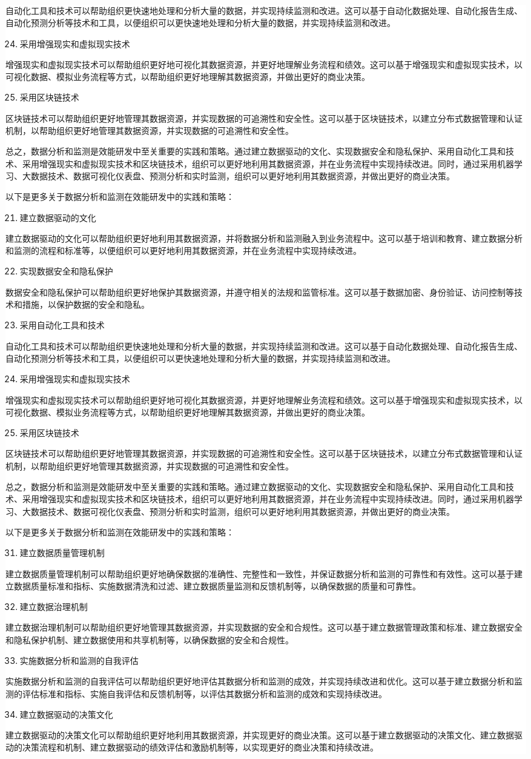 自动化工具和技术可以帮助组织更快速地处理和分析大量的数据，并实现持续监测和改进。这可以基于自动化数据处理、自动化报告生成、自动化预测分析等技术和工具，以便组织可以更快速地处理和分析大量的数据，并实现持续监测和改进。

24. 采用增强现实和虚拟现实技术

增强现实和虚拟现实技术可以帮助组织更好地可视化其数据资源，并更好地理解业务流程和绩效。这可以基于增强现实和虚拟现实技术，以可视化数据、模拟业务流程等方式，以帮助组织更好地理解其数据资源，并做出更好的商业决策。

25. 采用区块链技术

区块链技术可以帮助组织更好地管理其数据资源，并实现数据的可追溯性和安全性。这可以基于区块链技术，以建立分布式数据管理和认证机制，以帮助组织更好地管理其数据资源，并实现数据的可追溯性和安全性。

总之，数据分析和监测是效能研发中至关重要的实践和策略。通过建立数据驱动的文化、实现数据安全和隐私保护、采用自动化工具和技术、采用增强现实和虚拟现实技术和区块链技术，组织可以更好地利用其数据资源，并在业务流程中实现持续改进。同时，通过采用机器学习、大数据技术、数据可视化仪表盘、预测分析和实时监测，组织可以更好地利用其数据资源，并做出更好的商业决策。

以下是更多关于数据分析和监测在效能研发中的实践和策略：

21. 建立数据驱动的文化

建立数据驱动的文化可以帮助组织更好地利用其数据资源，并将数据分析和监测融入到业务流程中。这可以基于培训和教育、建立数据分析和监测的流程和标准等，以便组织可以更好地利用其数据资源，并在业务流程中实现持续改进。

22. 实现数据安全和隐私保护

数据安全和隐私保护可以帮助组织更好地保护其数据资源，并遵守相关的法规和监管标准。这可以基于数据加密、身份验证、访问控制等技术和措施，以保护数据的安全和隐私。

23. 采用自动化工具和技术

自动化工具和技术可以帮助组织更快速地处理和分析大量的数据，并实现持续监测和改进。这可以基于自动化数据处理、自动化报告生成、自动化预测分析等技术和工具，以便组织可以更快速地处理和分析大量的数据，并实现持续监测和改进。

24. 采用增强现实和虚拟现实技术

增强现实和虚拟现实技术可以帮助组织更好地可视化其数据资源，并更好地理解业务流程和绩效。这可以基于增强现实和虚拟现实技术，以可视化数据、模拟业务流程等方式，以帮助组织更好地理解其数据资源，并做出更好的商业决策。

25. 采用区块链技术

区块链技术可以帮助组织更好地管理其数据资源，并实现数据的可追溯性和安全性。这可以基于区块链技术，以建立分布式数据管理和认证机制，以帮助组织更好地管理其数据资源，并实现数据的可追溯性和安全性。

总之，数据分析和监测是效能研发中至关重要的实践和策略。通过建立数据驱动的文化、实现数据安全和隐私保护、采用自动化工具和技术、采用增强现实和虚拟现实技术和区块链技术，组织可以更好地利用其数据资源，并在业务流程中实现持续改进。同时，通过采用机器学习、大数据技术、数据可视化仪表盘、预测分析和实时监测，组织可以更好地利用其数据资源，并做出更好的商业决策。

以下是更多关于数据分析和监测在效能研发中的实践和策略：

31. 建立数据质量管理机制

建立数据质量管理机制可以帮助组织更好地确保数据的准确性、完整性和一致性，并保证数据分析和监测的可靠性和有效性。这可以基于建立数据质量标准和指标、实施数据清洗和过滤、建立数据质量监测和反馈机制等，以确保数据的质量和可靠性。

32. 建立数据治理机制

建立数据治理机制可以帮助组织更好地管理其数据资源，并实现数据的安全和合规性。这可以基于建立数据管理政策和标准、建立数据安全和隐私保护机制、建立数据使用和共享机制等，以确保数据的安全和合规性。

33. 实施数据分析和监测的自我评估

实施数据分析和监测的自我评估可以帮助组织更好地评估其数据分析和监测的成效，并实现持续改进和优化。这可以基于建立数据分析和监测的评估标准和指标、实施自我评估和反馈机制等，以评估其数据分析和监测的成效和实现持续改进。

34. 建立数据驱动的决策文化

建立数据驱动的决策文化可以帮助组织更好地利用其数据资源，并实现更好的商业决策。这可以基于建立数据驱动的决策文化、建立数据驱动的决策流程和机制、建立数据驱动的绩效评估和激励机制等，以实现更好的商业决策和持续改进。
